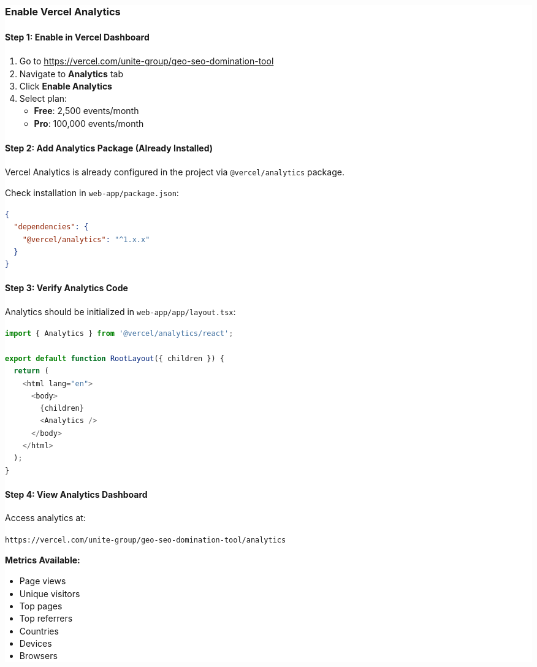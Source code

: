 ### Enable Vercel Analytics

#### Step 1: Enable in Vercel Dashboard
1. Go to https://vercel.com/unite-group/geo-seo-domination-tool
2. Navigate to **Analytics** tab
3. Click **Enable Analytics**
4. Select plan:
   - **Free**: 2,500 events/month
   - **Pro**: 100,000 events/month

#### Step 2: Add Analytics Package (Already Installed)

Vercel Analytics is already configured in the project via `@vercel/analytics` package.

Check installation in `web-app/package.json`:
```json
{
  "dependencies": {
    "@vercel/analytics": "^1.x.x"
  }
}
```

#### Step 3: Verify Analytics Code

Analytics should be initialized in `web-app/app/layout.tsx`:

```typescript
import { Analytics } from '@vercel/analytics/react';

export default function RootLayout({ children }) {
  return (
    <html lang="en">
      <body>
        {children}
        <Analytics />
      </body>
    </html>
  );
}
```

#### Step 4: View Analytics Dashboard

Access analytics at:
```
https://vercel.com/unite-group/geo-seo-domination-tool/analytics
```

**Metrics Available:**
- Page views
- Unique visitors
- Top pages
- Top referrers
- Countries
- Devices
- Browsers
